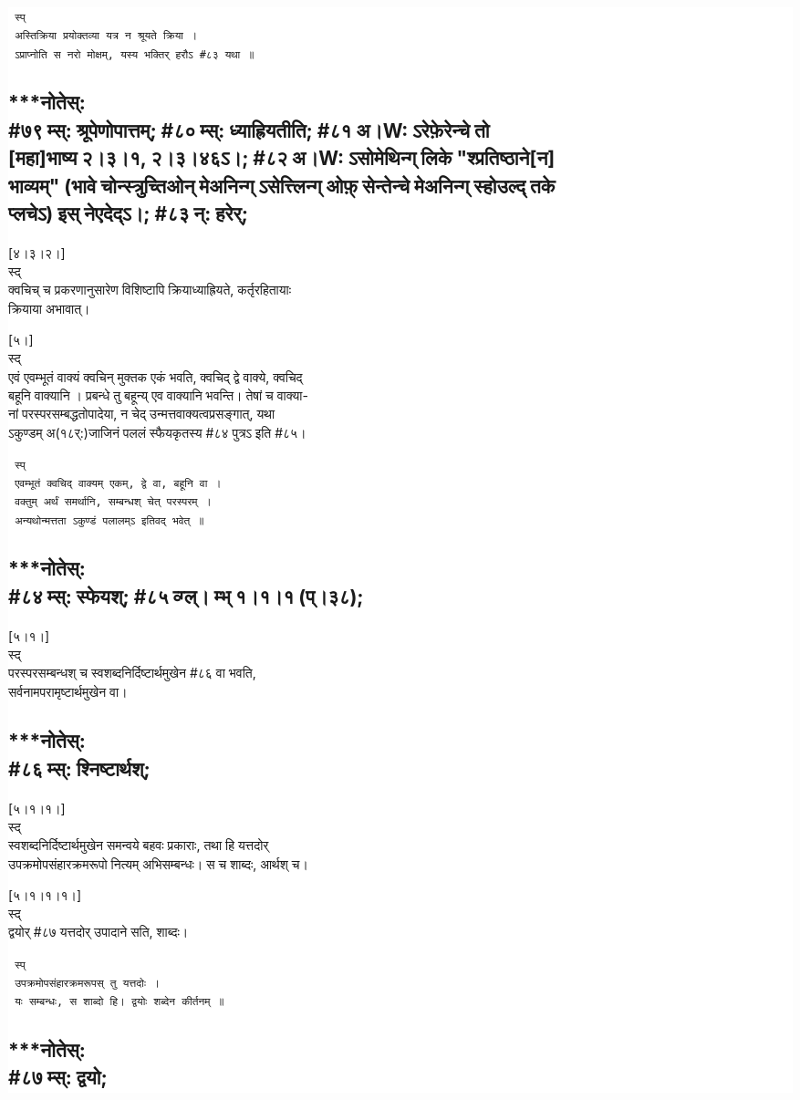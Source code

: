      स्प्  
     अस्तिक्रिया प्रयोक्तव्या यत्र न श्रूयते क्रिया ।  
     ऽप्राप्नोति स नरो मोक्षम्, यस्य भक्तिर् हरौऽ #८३ यथा ॥  
    
***नोतेस्:  
#७९ म्स्: श्रूपेणोपात्तम्; #८० म्स्: ध्याह्रियतीति; #८१ अ।W: ऽरेफ़ेरेन्चे तो  
[महा]भाष्य २।३।१, २।३।४६ऽ।; #८२ अ।W: ऽसोमेथिन्ग् लिके "श्प्रतिष्ठाने[न]  
भाव्यम्" (भावे चोन्स्त्रुच्तिओन् मेअनिन्ग् ऽसेत्त्लिन्ग् ओफ़् सेन्तेन्चे मेअनिन्ग् स्होउल्द् तके  
प्लचेऽ) इस् नेएदेद्ऽ।; #८३ न्: हरेर्;   
--------------------------------------------------------------

[४।३।२।]  
     स्द्  
क्वचिच् च प्रकरणानुसारेण विशिष्टापि क्रियाध्याह्रियते, कर्तृरहितायाः   
क्रियाया अभावात्।

[५।]  
     स्द्  
एवं एवम्भूतं वाक्यं क्वचिन् मुक्तक एकं भवति, क्वचिद् द्वे वाक्ये, क्वचिद्  
बहूनि वाक्यानि । प्रबन्धे तु बहून्य् एव वाक्यानि भवन्ति। तेषां च वाक्या-  
नां परस्परसम्बद्धतोपादेया, न चेद् उन्मत्तवाक्यत्वप्रसङ्गात्, यथा  
ऽकुण्डम् अ(१८र्:)जाजिनं पललं स्फैयकृतस्य #८४ पुत्रऽ इति #८५।

     स्प्  
     एवम्भूतं क्वचिद् वाक्यम् एकम्, द्वे वा, बहूनि वा ।  
     वक्तुम् अर्थं समर्थानि, सम्बन्धश् चेत् परस्परम् ।  
     अन्यथोन्मत्तता ऽकुण्डं पलालम्ऽ इतिवद् भवेत् ॥  
    
***नोतेस्:  
#८४ म्स्: स्फेयश्; #८५ व्ग्ल्। म्भ् १।१।१ (प्।३८);   
--------------------------------------------------------------

[५।१।]  
     स्द्  
परस्परसम्बन्धश् च स्वशब्दनिर्दिष्टार्थमुखेन #८६ वा भवति,  
सर्वनामपरामृष्टार्थमुखेन वा।  
    
***नोतेस्:  
#८६ म्स्: श्निष्टार्थश्;   
--------------------------------------------------------------

[५।१।१।]  
     स्द्  
स्वशब्दनिर्दिष्टार्थमुखेन समन्वये बहवः प्रकाराः, तथा हि यत्तदोर्  
उपक्रमोपसंहारक्रमरूपो नित्यम् अभिसम्बन्धः। स च शाब्दः, आर्थश् च।

[५।१।१।१।]  
     स्द्  
द्वयोर् #८७ यत्तदोर् उपादाने सति, शाब्दः।  
    
     स्प्  
     उपक्रमोपसंहारक्रमरूपस् तु यत्तदोः ।  
     यः सम्बन्धः, स शाब्दो हि। द्वयोः शब्देन कीर्तनम् ॥  
    
***नोतेस्:  
#८७ म्स्: द्वयो;   
--------------------------------------------------------------

